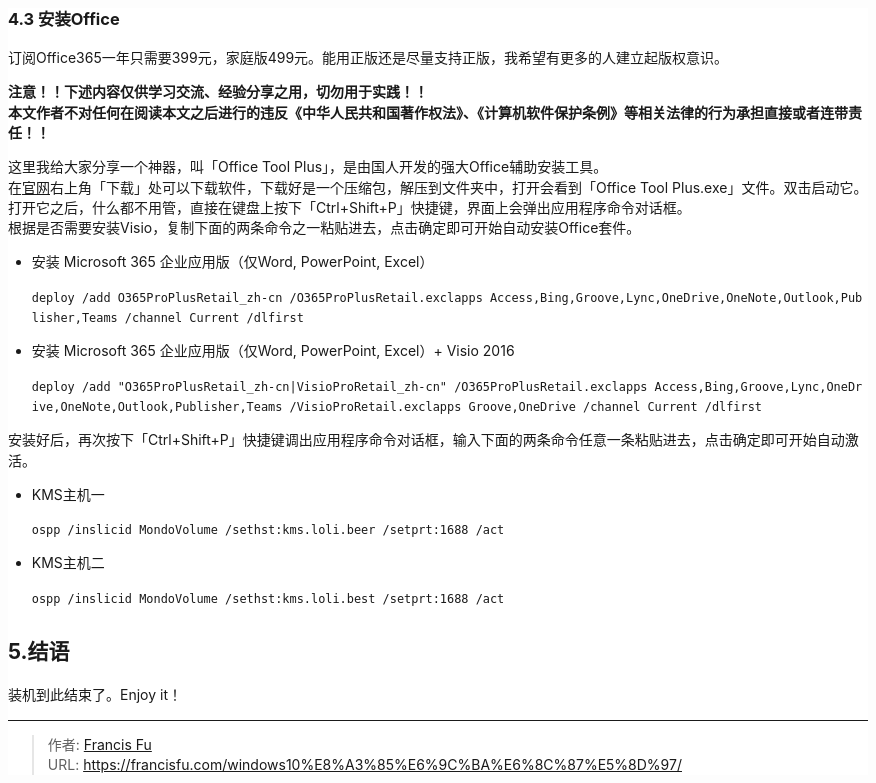 ### 4.3 安装Office
 
订阅Office365一年只需要399元，家庭版499元。能用正版还是尽量支持正版，我希望有更多的人建立起版权意识。

**注意！！下述内容仅供学习交流、经验分享之用，切勿用于实践！！**  
**本文作者不对任何在阅读本文之后进行的违反《中华人民共和国著作权法》、《计算机软件保护条例》等相关法律的行为承担直接或者连带责任！！**

这里我给大家分享一个神器，叫「Office Tool Plus」，是由国人开发的强大Office辅助安装工具。    
在[官网](https://otp.landian.vip/zh-cn/)右上角「下载」处可以下载软件，下载好是一个压缩包，解压到文件夹中，打开会看到「Office Tool Plus.exe」文件。双击启动它。  
打开它之后，什么都不用管，直接在键盘上按下「Ctrl+Shift+P」快捷键，界面上会弹出应用程序命令对话框。  
根据是否需要安装Visio，复制下面的两条命令之一粘贴进去，点击确定即可开始自动安装Office套件。

* 安装 Microsoft 365 企业应用版（仅Word, PowerPoint, Excel）
  ```
  deploy /add O365ProPlusRetail_zh-cn /O365ProPlusRetail.exclapps Access,Bing,Groove,Lync,OneDrive,OneNote,Outlook,Publisher,Teams /channel Current /dlfirst
  ```
* 安装 Microsoft 365 企业应用版（仅Word, PowerPoint, Excel）+ Visio 2016
  ```
  deploy /add "O365ProPlusRetail_zh-cn|VisioProRetail_zh-cn" /O365ProPlusRetail.exclapps Access,Bing,Groove,Lync,OneDrive,OneNote,Outlook,Publisher,Teams /VisioProRetail.exclapps Groove,OneDrive /channel Current /dlfirst
  ```
安装好后，再次按下「Ctrl+Shift+P」快捷键调出应用程序命令对话框，输入下面的两条命令任意一条粘贴进去，点击确定即可开始自动激活。
* KMS主机一
  ```
  ospp /inslicid MondoVolume /sethst:kms.loli.beer /setprt:1688 /act
  ```
* KMS主机二
  ```
  ospp /inslicid MondoVolume /sethst:kms.loli.best /setprt:1688 /act
  ```

## 5.结语
装机到此结束了。Enjoy it！  


---

> 作者: [Francis Fu](https://francisfu.com/)  
> URL: https://francisfu.com/windows10%E8%A3%85%E6%9C%BA%E6%8C%87%E5%8D%97/  

